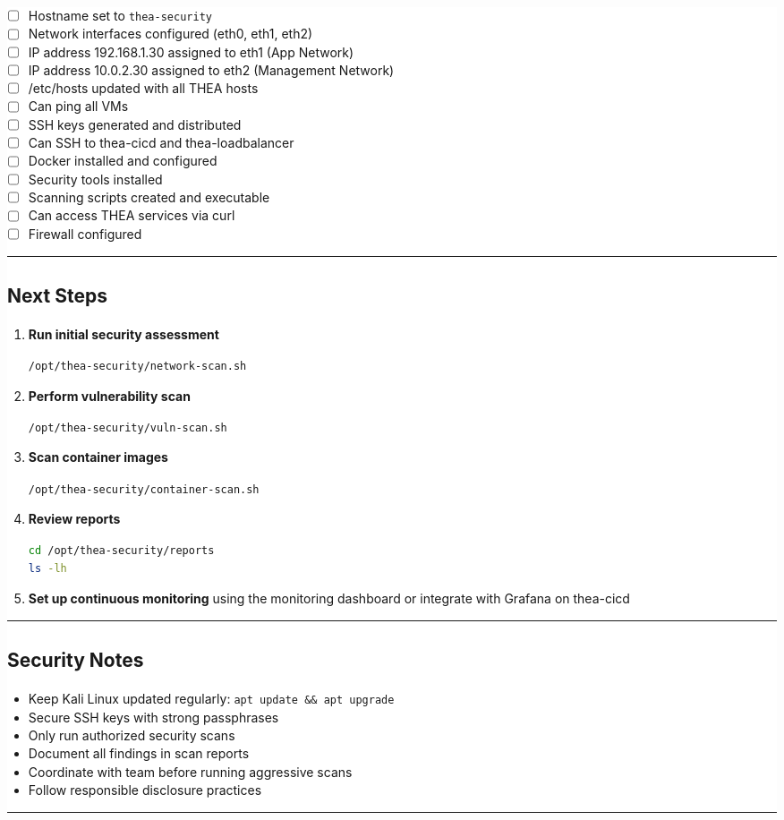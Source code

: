 - [ ] Hostname set to `thea-security`
- [ ] Network interfaces configured (eth0, eth1, eth2)
- [ ] IP address 192.168.1.30 assigned to eth1 (App Network)
- [ ] IP address 10.0.2.30 assigned to eth2 (Management Network)
- [ ] /etc/hosts updated with all THEA hosts
- [ ] Can ping all VMs
- [ ] SSH keys generated and distributed
- [ ] Can SSH to thea-cicd and thea-loadbalancer
- [ ] Docker installed and configured
- [ ] Security tools installed
- [ ] Scanning scripts created and executable
- [ ] Can access THEA services via curl
- [ ] Firewall configured

---

## Next Steps

1. **Run initial security assessment**
   ```bash
   /opt/thea-security/network-scan.sh
   ```

2. **Perform vulnerability scan**
   ```bash
   /opt/thea-security/vuln-scan.sh
   ```

3. **Scan container images**
   ```bash
   /opt/thea-security/container-scan.sh
   ```

4. **Review reports**
   ```bash
   cd /opt/thea-security/reports
   ls -lh
   ```

5. **Set up continuous monitoring** using the monitoring dashboard or integrate with Grafana on thea-cicd

---

## Security Notes

- Keep Kali Linux updated regularly: `apt update && apt upgrade`
- Secure SSH keys with strong passphrases
- Only run authorized security scans
- Document all findings in scan reports
- Coordinate with team before running aggressive scans
- Follow responsible disclosure practices

---
